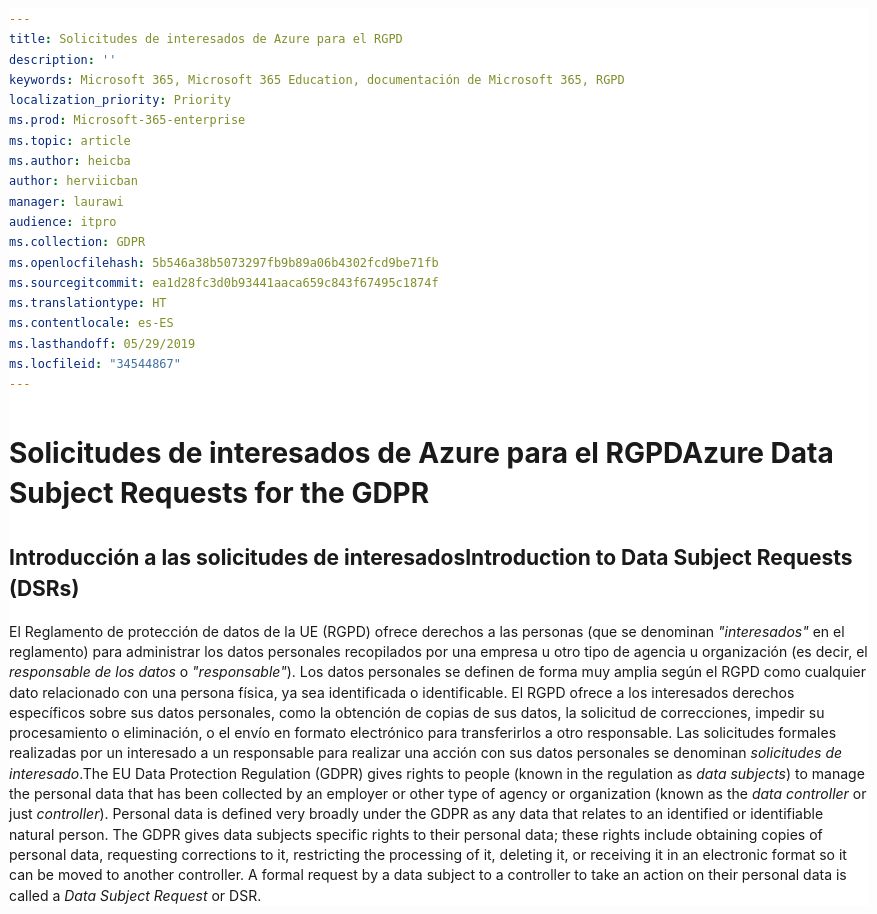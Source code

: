 ```yaml
---
title: Solicitudes de interesados de Azure para el RGPD
description: ''
keywords: Microsoft 365, Microsoft 365 Education, documentación de Microsoft 365, RGPD
localization_priority: Priority
ms.prod: Microsoft-365-enterprise
ms.topic: article
ms.author: heicba
author: herviicban
manager: laurawi
audience: itpro
ms.collection: GDPR
ms.openlocfilehash: 5b546a38b5073297fb9b89a06b4302fcd9be71fb
ms.sourcegitcommit: ea1d28fc3d0b93441aaca659c843f67495c1874f
ms.translationtype: HT
ms.contentlocale: es-ES
ms.lasthandoff: 05/29/2019
ms.locfileid: "34544867"
---
```

# <a name="azure-data-subject-requests-for-the-gdpr"></a><span data-ttu-id="cb759-103">Solicitudes de interesados de Azure para el RGPD</span><span class="sxs-lookup"><span data-stu-id="cb759-103">Azure Data Subject Requests for the GDPR</span></span>

## <a name="introduction-to-data-subject-requests-dsrs"></a><span data-ttu-id="cb759-104">Introducción a las solicitudes de interesados</span><span class="sxs-lookup"><span data-stu-id="cb759-104">Introduction to Data Subject Requests (DSRs)</span></span>

<span data-ttu-id="cb759-p101">El Reglamento de protección de datos de la UE (RGPD) ofrece derechos a las personas (que se denominan *"interesados"* en el reglamento) para administrar los datos personales recopilados por una empresa u otro tipo de agencia u organización (es decir, el *responsable de los datos* o *"responsable"*). Los datos personales se definen de forma muy amplia según el RGPD como cualquier dato relacionado con una persona física, ya sea identificada o identificable. El RGPD ofrece a los interesados derechos específicos sobre sus datos personales, como la obtención de copias de sus datos, la solicitud de correcciones, impedir su procesamiento o eliminación, o el envío en formato electrónico para transferirlos a otro responsable. Las solicitudes formales realizadas por un interesado a un responsable para realizar una acción con sus datos personales se denominan *solicitudes de interesado*.</span><span class="sxs-lookup"><span data-stu-id="cb759-p101">The EU Data Protection Regulation (GDPR) gives rights to people (known in the regulation as *data subjects*) to manage the personal data that has been collected by an employer or other type of agency or organization (known as the *data controller* or just *controller*). Personal data is defined very broadly under the GDPR as any data that relates to an identified or identifiable natural person. The GDPR gives data subjects specific rights to their personal data; these rights include obtaining copies of personal data, requesting corrections to it, restricting the processing of it, deleting it, or receiving it in an electronic format so it can be moved to another controller. A formal request by a data subject to a controller to take an action on their personal data is called a *Data Subject Request* or DSR.</span></span>
